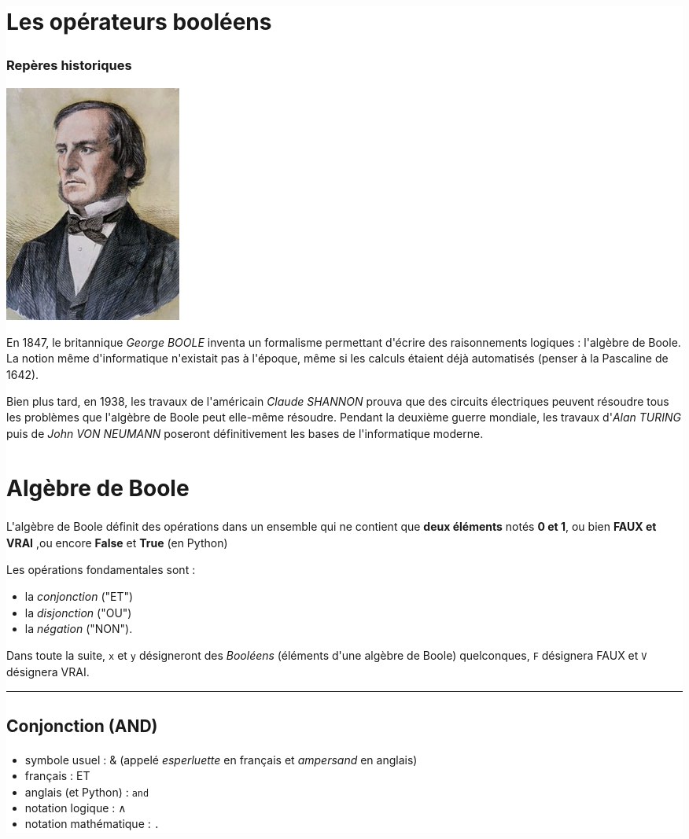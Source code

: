 # Les opérateurs booléens


### Repères historiques

![](data/portrait_boole.jpg)

En 1847, le  britannique  *George BOOLE*  inventa un formalisme permettant d'écrire des raisonnements logiques : l'algèbre de Boole. La notion même d'informatique n'existait pas à l'époque, même si les calculs étaient déjà automatisés (penser à la Pascaline de 1642).

Bien plus tard, en  1938, les travaux de l'américain *Claude  SHANNON*  prouva  que des  circuits  électriques
peuvent  résoudre tous  les  problèmes  que l'algèbre  de  Boole peut  elle-même résoudre.  Pendant la deuxième guerre mondiale, les travaux  d'*Alan  TURING*  puis de *John VON NEUMANN* poseront définitivement les bases de l'informatique moderne.

# Algèbre de Boole

L'algèbre de Boole définit des opérations dans un ensemble
qui ne contient que **deux éléments** notés **0 et 1**, ou bien **FAUX et VRAI** ,ou encore **False** et **True** (en Python)

Les opérations fondamentales sont :
- la *conjonction* ("ET") 
- la *disjonction* ("OU") 
- la *négation* ("NON").

Dans  toute la  suite,  `x` et  `y` désigneront  des  *Booléens* (éléments  d'une
algèbre de Boole) quelconques, `F` désignera FAUX et `V` désignera VRAI.

____________

## Conjonction (AND)
- symbole usuel : & (appelé _esperluette_ en français et _ampersand_ en anglais)
- français : ET
- anglais (et Python) : `and`
- notation logique : $\wedge$
- notation mathématique :  `.`
